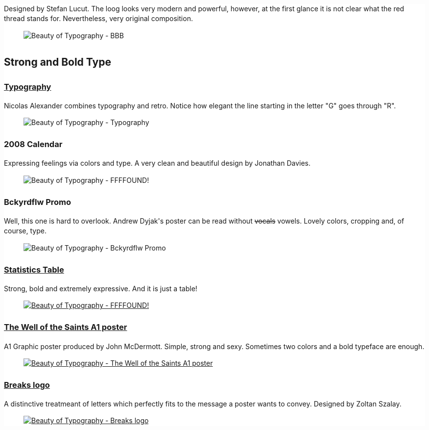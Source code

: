 Designed by Stefan Lucut. The loog looks very modern and powerful, however, at the first glance it is not clear what the red thread stands for. Nevertheless, very original composition.

<figure><img loading="lazy" decoding="async" src="https://archive.smashing.media/assets/344dbf88-fdf9-42bb-adb4-46f01eedd629/fe9e161e-7368-4344-a6ec-37cc716f5e74/bab.jpg" alt="Beauty of Typography - BBB" width="502" height="459" /></figure>

## Strong and Bold Type

### [Typography](https://www.behance.net/Gallery/Typography/89817)

Nicolas Alexander combines typography and retro. Notice how elegant the line starting in the letter "G" goes through "R".

<figure><img loading="lazy" decoding="async" src="https://archive.smashing.media/assets/344dbf88-fdf9-42bb-adb4-46f01eedd629/91e2d7ac-f552-4126-9484-58ca7fee7cf5/105.jpg" alt="Beauty of Typography - Typography" width="500" height="500" /></figure>

### 2008 Calendar

Expressing feelings via colors and type. A very clean and beautiful design by Jonathan Davies.

<figure><img loading="lazy" decoding="async" src="https://archive.smashing.media/assets/344dbf88-fdf9-42bb-adb4-46f01eedd629/06200d87-cfad-41c8-b531-f5896cacabec/083.jpg" alt="Beauty of Typography - FFFFOUND!" width="500" height="500" /></figure>

### Bckyrdflw Promo

Well, this one is hard to overlook. Andrew Dyjak's poster can be read without <s>vocals</s> vowels. Lovely colors, cropping and, of course, type.

<figure><img loading="lazy" decoding="async" src="https://archive.smashing.media/assets/344dbf88-fdf9-42bb-adb4-46f01eedd629/69fbeed0-4f9a-4045-995f-2998e5d46507/107.jpg" alt="Beauty of Typography - Bckyrdflw Promo" width="500" height="708" /></figure>

### [Statistics Table](https://ffffound.com/image/6ec393e8e5b911c91cbec67baf218e6cf06c7fa9)

Strong, bold and extremely expressive. And it is just a table!

<figure><a href="https://ffffound.com/image/6ec393e8e5b911c91cbec67baf218e6cf06c7fa9"><img loading="lazy" decoding="async" src="https://archive.smashing.media/assets/344dbf88-fdf9-42bb-adb4-46f01eedd629/7079f358-46de-4392-b09d-c249ba2f923e/102.jpg" alt="Beauty of Typography - FFFFOUND!" width="500" height="730" /></a></figure>

### [The Well of the Saints A1 poster](https://flickr.com/photos/oobaties/2411311482/)

A1 Graphic poster produced by John McDermott. Simple, strong and sexy. Sometimes two colors and a bold typeface are enough.

<figure><a href="https://flickr.com/photos/oobaties/2411311482/"><img loading="lazy" decoding="async" src="https://archive.smashing.media/assets/344dbf88-fdf9-42bb-adb4-46f01eedd629/cb12f2ef-5081-4c65-b08c-e55473e89e51/024.jpg" alt="Beauty of Typography - The Well of the Saints A1 poster" width="500" height="708" /></a></figure>

### [Breaks logo](https://flickr.com/photos/ins/811753720/in/pool-ilovetypography)

A distinctive treatmeant of letters which perfectly fits to the message a poster wants to convey. Designed by Zoltan Szalay.

<figure><a href="https://flickr.com/photos/ins/811753720/in/pool-ilovetypography"><img loading="lazy" decoding="async" src="https://archive.smashing.media/assets/344dbf88-fdf9-42bb-adb4-46f01eedd629/e05ced63-12b7-4cdc-89f7-4aa55fa43334/040.jpg" alt="Beauty of Typography - Breaks logo" width="500" height="501" /></a></figure>
